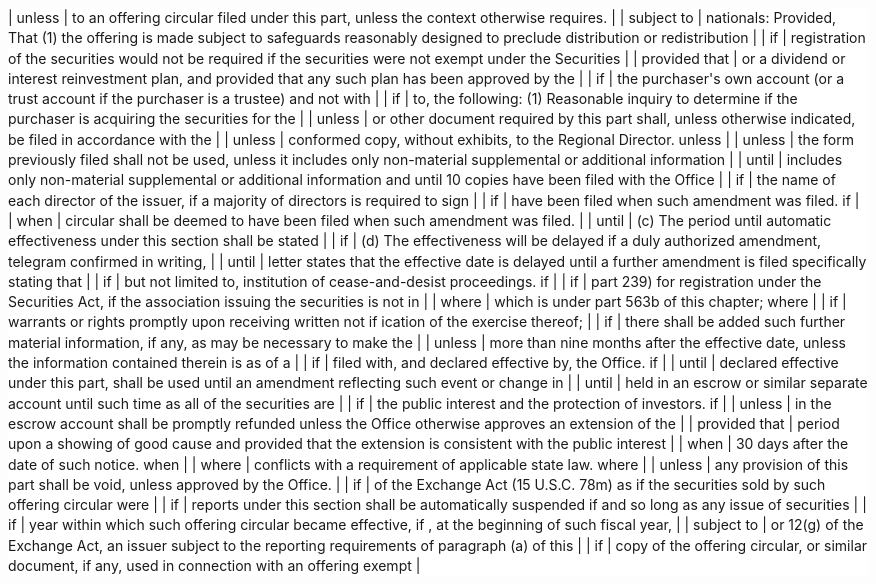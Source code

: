 | unless        | to an offering circular filed under this part, unless  the context otherwise requires.                                                  |
| subject to    | nationals: Provided, That (1) the offering is made subject to safeguards reasonably designed to preclude distribution or redistribution |
| if            | registration of the securities would not be required if the securities were not exempt under the Securities                             |
| provided that | or a dividend or interest reinvestment plan, and provided that any such plan has been approved by the                                   |
| if            | the purchaser's own account (or a trust account if the purchaser is a trustee) and not with                                             |
| if            | to, the following: (1) Reasonable inquiry to determine if the purchaser is acquiring the securities for the                             |
| unless        | or other document required by this part shall, unless otherwise indicated, be filed in accordance with the                              |
| unless        | conformed copy, without exhibits, to the Regional Director. unless                                                                      |
| unless        | the form previously filed shall not be used, unless it includes only non-material supplemental or additional information                |
| until         | includes only non-material supplemental or additional information and until 10 copies have been filed with the Office                   |
| if            | the name of each director of the issuer, if a majority of directors is required to sign                                                 |
| if            | have been filed when such amendment was filed. if                                                                                       |
| when          | circular shall be deemed to have been filed when  such amendment was filed.                                                             |
| until         | (c) The period  until automatic effectiveness under this section shall be stated                                                        |
| if            | (d) The effectiveness will be delayed  if a duly authorized amendment, telegram confirmed in writing,                                   |
| until         | letter states that the effective date is delayed until a further amendment is filed specifically stating that                           |
| if            | but not limited to, institution of cease-and-desist proceedings. if                                                                     |
| if            | part 239) for registration under the Securities Act, if the association issuing the securities is not in                                |
| where         | which is under part 563b of this chapter; where                                                                                         |
| if            | warrants or rights promptly upon receiving written not if ication of the exercise thereof;                                              |
| if            | there shall be added such further material information, if any, as may be necessary to make the                                         |
| unless        | more than nine months after the effective date, unless the information contained therein is as of a                                     |
| if            | filed with, and declared effective by, the Office. if                                                                                   |
| until         | declared effective under this part, shall be used until an amendment reflecting such event or change in                                 |
| until         | held in an escrow or similar separate account until such time as all of the securities are                                              |
| if            | the public interest and the protection of investors. if                                                                                 |
| unless        | in the escrow account shall be promptly refunded unless the Office otherwise approves an extension of the                               |
| provided that | period upon a showing of good cause and provided that the extension is consistent with the public interest                              |
| when          | 30 days after the date of such notice. when                                                                                             |
| where         | conflicts with a requirement of applicable state law. where                                                                             |
| unless        | any provision of this part shall be void, unless  approved by the Office.                                                               |
| if            | of the Exchange Act (15 U.S.C. 78m) as if the securities sold by such offering circular were                                            |
| if            | reports under this section shall be automatically suspended if and so long as any issue of securities                                   |
| if            | year within which such offering circular became effective, if , at the beginning of such fiscal year,                                   |
| subject to    | or 12(g) of the Exchange Act, an issuer subject to the reporting requirements of paragraph (a) of this                                  |
| if            | copy of the offering circular, or similar document, if any, used in connection with an offering exempt                                  |
